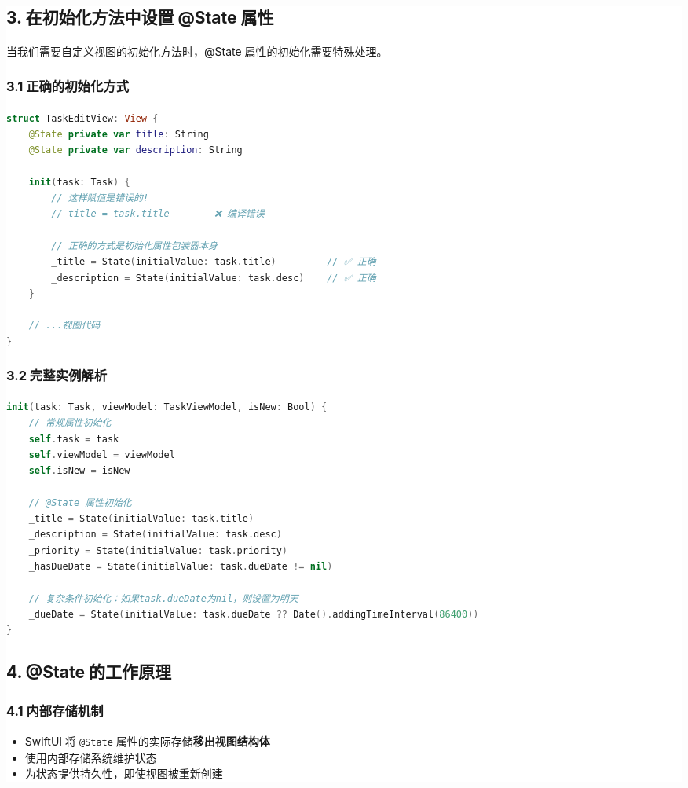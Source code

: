 ```swift
```

## 3. 在初始化方法中设置 @State 属性

当我们需要自定义视图的初始化方法时，@State 属性的初始化需要特殊处理。

### 3.1 正确的初始化方式

```swift
struct TaskEditView: View {
    @State private var title: String
    @State private var description: String
    
    init(task: Task) {
        // 这样赋值是错误的!
        // title = task.title        ❌ 编译错误
        
        // 正确的方式是初始化属性包装器本身
        _title = State(initialValue: task.title)         // ✅ 正确
        _description = State(initialValue: task.desc)    // ✅ 正确
    }
    
    // ...视图代码
}
```

### 3.2 完整实例解析

```swift
init(task: Task, viewModel: TaskViewModel, isNew: Bool) {
    // 常规属性初始化
    self.task = task
    self.viewModel = viewModel
    self.isNew = isNew

    // @State 属性初始化
    _title = State(initialValue: task.title)
    _description = State(initialValue: task.desc)
    _priority = State(initialValue: task.priority)
    _hasDueDate = State(initialValue: task.dueDate != nil)
    
    // 复杂条件初始化：如果task.dueDate为nil，则设置为明天
    _dueDate = State(initialValue: task.dueDate ?? Date().addingTimeInterval(86400))
}
```

## 4. @State 的工作原理

### 4.1 内部存储机制

- SwiftUI 将 `@State` 属性的实际存储**移出视图结构体**
- 使用内部存储系统维护状态
- 为状态提供持久性，即使视图被重新创建
